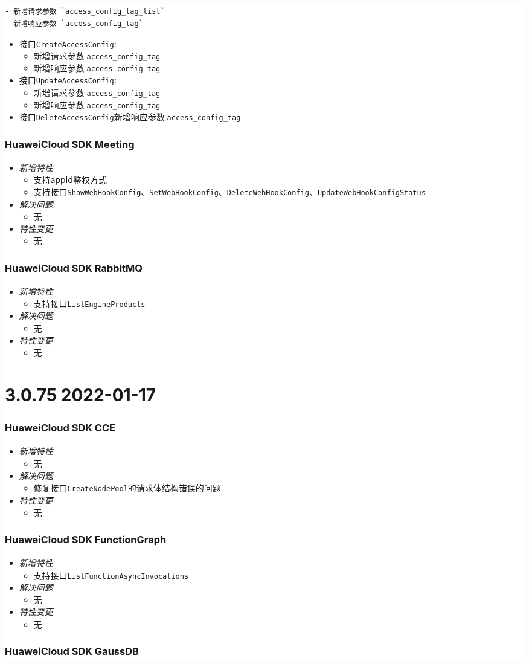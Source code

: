     - 新增请求参数 `access_config_tag_list`
    - 新增响应参数 `access_config_tag`
  - 接口`CreateAccessConfig`:
    - 新增请求参数 `access_config_tag`
    - 新增响应参数 `access_config_tag`
  - 接口`UpdateAccessConfig`:
    - 新增请求参数 `access_config_tag`
    - 新增响应参数 `access_config_tag`
  - 接口`DeleteAccessConfig`新增响应参数 `access_config_tag`

### HuaweiCloud SDK Meeting

- _新增特性_
  - 支持appId鉴权方式
  - 支持接口`ShowWebHookConfig`、`SetWebHookConfig`、`DeleteWebHookConfig`、`UpdateWebHookConfigStatus`
- _解决问题_
  - 无
- _特性变更_
  - 无

### HuaweiCloud SDK RabbitMQ

- _新增特性_
  - 支持接口`ListEngineProducts`
- _解决问题_
  - 无
- _特性变更_
  - 无

# 3.0.75 2022-01-17

### HuaweiCloud SDK CCE

- _新增特性_
  - 无
- _解决问题_
  - 修复接口`CreateNodePool`的请求体结构错误的问题
- _特性变更_
  - 无

### HuaweiCloud SDK FunctionGraph

- _新增特性_
  - 支持接口`ListFunctionAsyncInvocations`
- _解决问题_
  - 无
- _特性变更_
  - 无

### HuaweiCloud SDK GaussDB
